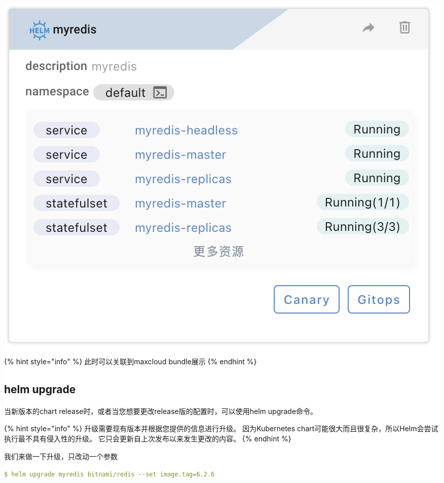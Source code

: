 <img src="../../../../.gitbook/assets/image (206) (1).png" alt="" data-size="original">

{% hint style="info" %}
此时可以关联到maxcloud bundle展示
{% endhint %}

## helm upgrade

当新版本的chart release时，或者当您想要更改release版的配置时，可以使用helm upgrade命令。

{% hint style="info" %}
升级需要现有版本并根据您提供的信息进行升级。 因为Kubernetes chart可能很大而且很复杂，所以Helm会尝试执行最不具有侵入性的升级。 它只会更新自上次发布以来发生更改的内容。
{% endhint %}

我们来做一下升级，只改动一个参数

```yaml
$ helm upgrade myredis bitnami/redis --set image.tag=6.2.6
```
